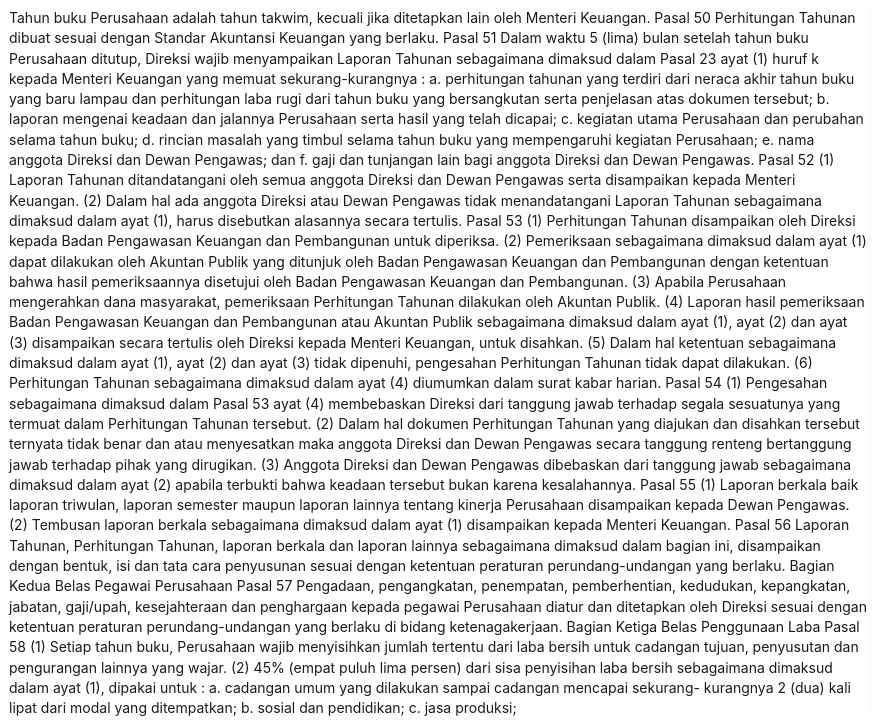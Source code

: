 Tahun buku Perusahaan adalah tahun takwim, kecuali jika ditetapkan lain oleh Menteri Keuangan.
Pasal 50
Perhitungan Tahunan dibuat sesuai dengan Standar Akuntansi Keuangan yang berlaku.
Pasal 51
Dalam waktu 5 (lima) bulan setelah tahun buku Perusahaan ditutup, Direksi wajib menyampaikan Laporan Tahunan sebagaimana dimaksud dalam Pasal 23 ayat (1) huruf k kepada Menteri Keuangan yang memuat sekurang-kurangnya :
a. perhitungan tahunan yang terdiri dari neraca akhir tahun buku yang baru lampau dan perhitungan laba rugi dari tahun buku yang bersangkutan serta penjelasan atas dokumen tersebut;
b. laporan mengenai keadaan dan jalannya Perusahaan serta hasil yang telah dicapai;
c. kegiatan utama Perusahaan dan perubahan selama tahun buku;
d. rincian masalah yang timbul selama tahun buku yang mempengaruhi kegiatan Perusahaan;
e. nama anggota Direksi dan Dewan Pengawas; dan
f. gaji dan tunjangan lain bagi anggota Direksi dan Dewan Pengawas.
Pasal 52
(1) Laporan Tahunan ditandatangani oleh semua anggota Direksi dan Dewan Pengawas serta disampaikan kepada Menteri Keuangan.
(2) Dalam hal ada anggota Direksi atau Dewan Pengawas tidak menandatangani Laporan Tahunan sebagaimana dimaksud dalam ayat (1), harus disebutkan alasannya secara tertulis.
Pasal 53
(1) Perhitungan Tahunan disampaikan oleh Direksi kepada Badan Pengawasan Keuangan dan Pembangunan untuk diperiksa.
(2) Pemeriksaan sebagaimana dimaksud dalam ayat (1) dapat dilakukan oleh Akuntan Publik yang ditunjuk oleh Badan Pengawasan Keuangan dan Pembangunan dengan ketentuan bahwa hasil pemeriksaannya disetujui oleh Badan Pengawasan Keuangan dan Pembangunan.
(3) Apabila Perusahaan mengerahkan dana masyarakat, pemeriksaan Perhitungan Tahunan dilakukan oleh Akuntan Publik.
(4) Laporan hasil pemeriksaan Badan Pengawasan Keuangan dan Pembangunan atau Akuntan Publik sebagaimana dimaksud dalam ayat (1), ayat (2) dan ayat (3) disampaikan secara tertulis oleh Direksi kepada Menteri Keuangan, untuk disahkan.
(5) Dalam hal ketentuan sebagaimana dimaksud dalam ayat (1), ayat (2) dan ayat (3) tidak dipenuhi, pengesahan Perhitungan Tahunan tidak dapat dilakukan.
(6) Perhitungan Tahunan sebagaimana dimaksud dalam ayat (4) diumumkan dalam surat kabar harian.
Pasal 54
(1) Pengesahan sebagaimana dimaksud dalam Pasal 53 ayat (4) membebaskan Direksi dari tanggung jawab terhadap segala sesuatunya yang termuat dalam Perhitungan Tahunan tersebut.
(2) Dalam hal dokumen Perhitungan Tahunan yang diajukan dan disahkan tersebut ternyata tidak benar dan atau menyesatkan maka anggota Direksi dan Dewan Pengawas secara tanggung renteng bertanggung jawab terhadap pihak yang dirugikan.
(3) Anggota Direksi dan Dewan Pengawas dibebaskan dari tanggung jawab sebagaimana dimaksud dalam ayat (2) apabila terbukti bahwa keadaan tersebut bukan karena kesalahannya.
Pasal 55
(1) Laporan berkala baik laporan triwulan, laporan semester maupun laporan lainnya tentang kinerja Perusahaan disampaikan kepada Dewan Pengawas.
(2) Tembusan laporan berkala sebagaimana dimaksud dalam ayat (1) disampaikan kepada Menteri Keuangan.
Pasal 56
Laporan Tahunan, Perhitungan Tahunan, laporan berkala dan laporan lainnya sebagaimana dimaksud dalam bagian ini, disampaikan dengan bentuk, isi dan tata cara penyusunan sesuai dengan ketentuan peraturan perundang-undangan yang berlaku. Bagian Kedua Belas Pegawai Perusahaan
Pasal 57
Pengadaan, pengangkatan, penempatan, pemberhentian, kedudukan, kepangkatan, jabatan, gaji/upah, kesejahteraan dan penghargaan kepada pegawai Perusahaan diatur dan ditetapkan oleh Direksi sesuai dengan ketentuan peraturan perundang-undangan yang berlaku di bidang ketenagakerjaan. Bagian Ketiga Belas Penggunaan Laba
Pasal 58
(1) Setiap tahun buku, Perusahaan wajib menyisihkan jumlah tertentu dari laba bersih untuk cadangan tujuan, penyusutan dan pengurangan lainnya yang wajar.
(2) 45% (empat puluh lima persen) dari sisa penyisihan laba bersih sebagaimana dimaksud dalam ayat (1), dipakai untuk :
a. cadangan umum yang dilakukan sampai cadangan mencapai sekurang- kurangnya 2 (dua) kali lipat dari modal yang ditempatkan;
b. sosial dan pendidikan;
c. jasa produksi;